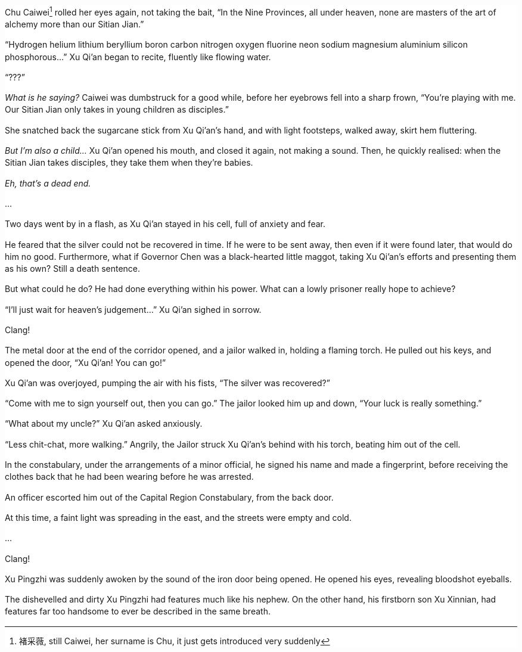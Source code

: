 Chu Caiwei[^1] rolled her eyes again, not taking the bait, “In the Nine Provinces, all under heaven, none are masters of the art of alchemy more than our Sitian Jian.”

“Hydrogen helium lithium beryllium boron carbon nitrogen oxygen fluorine neon sodium magnesium aluminium silicon phosphorous…” Xu Qi’an began to recite, fluently like flowing water.

“???”

*What is he saying?* Caiwei was dumbstruck for a good while, before her eyebrows fell into a sharp frown, “You’re playing with me. Our Sitian Jian only takes in young children as disciples.”

She snatched back the sugarcane stick from Xu Qi’an’s hand, and with light footsteps, walked away, skirt hem fluttering.

*But I’m also a child…* Xu Qi’an opened his mouth, and closed it again, not making a sound. Then, he quickly realised: when the Sitian Jian takes disciples, they take them when they’re babies. 

*Eh, that’s a dead end.*

…

Two days went by in a flash, as Xu Qi’an stayed in his cell, full of anxiety and fear.

He feared that the silver could not be recovered in time. If he were to be sent away, then even if it were found later, that would do him no good. Furthermore, what if Governor Chen was a black-hearted little maggot, taking Xu Qi’an’s efforts and presenting them as his own? Still a death sentence. 

But what could he do? He had done everything within his power. What can a lowly prisoner really hope to achieve?

“I’ll just wait for heaven’s judgement…” Xu Qi’an sighed in sorrow. 

Clang!

The metal door at the end of the corridor opened, and a jailor walked in, holding a flaming torch. He pulled out his keys, and opened the door, “Xu Qi’an! You can go!”

Xu Qi’an was overjoyed, pumping the air with his fists, “The silver was recovered?”

“Come with me to sign yourself out, then you can go.” The jailor looked him up and down, “Your luck is really something.”

“What about my uncle?” Xu Qi’an asked anxiously.

“Less chit-chat, more walking.” Angrily, the Jailor struck Xu Qi’an’s behind with his torch, beating him out of the cell. 

In the constabulary, under the arrangements of a minor official, he signed his name and made a fingerprint, before receiving the clothes back that he had been wearing before he was arrested.

An officer escorted him out of the Capital Region Constabulary, from the back door. 

At this time, a faint light was spreading in the east, and the streets were empty and cold. 

…

Clang!

Xu Pingzhi was suddenly awoken by the sound of the iron door being opened. He opened his eyes, revealing bloodshot eyeballs.

The dishevelled and dirty Xu Pingzhi had features much like his nephew. On the other hand, his firstborn son Xu Xinnian, had features far too handsome to ever be described in the same breath. 


[^1]: 褚采薇, still Caiwei, her surname is Chu, it just gets introduced very suddenly        
[^2]: 李茹        
[^3]: The Chinese underworld, or “Hell”        
[^4]: 侍郎; it isn’t a perfect translation        
[^5]: In Ancient China they count using the “Era name” of the emperor, and how many years they have ruled. Naturally this is then year 18 of the Yuanjing (元景) Emperor.        
[^6]: Very Chinese idiom, considering that dragons are revered the meaning is easy to see, and sounds better than replacing it for an English equivalent.        
[^7]: Still Xu Xinnian - Intimate nicknames, like from parent to child or between husband and wife, often take one character of the given name (usually the second; Nian) and add an -er suffix onto it. (儿, to express “child” or “dear” or “baby”)    